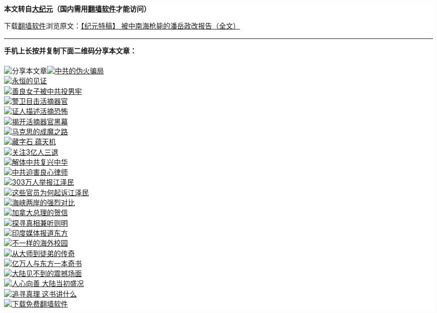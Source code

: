 <strong>本文转自<a href="https://www.epochtimes.com">大纪元</a>（国内需用<a href="https://github.com/qbshnk333/www/blob/master/README.md#8">翻墙软件</a>才能访问）</strong><p>下载<a href="https://github.com/qbshnk333/www/blob/master/README.md#8">翻墙软件</a>浏览原文：<a href="https://www.epochtimes.com/gb/1/7/23/n112027.htm">【纪元特稿】 被中南海枪毙的潘岳政改报告（全文）</a></p><hr>

<strong>手机上长按并复制下面二维码分享本文章：</strong><br><br><img src="https://chart.apis.google.com/chart?cht=qr&chs=240x240&choe=UTF-8&chld=M|2&chl=https://github.com/qbshnk333/djy/blob/master/gb/1/7/23/n112027.md%231" title="分享本文章"></td><td VALIGN=TOP><a href="https://github.com/qbshnk333/djy/blob/master/gb/16/1/21/n4622075.md?dfh#1" target="_blank"><img src="https://raw.githubusercontent.com/qbshnk333/djy/master/gb/300/wei-f1.jpg" title="中共的伪火骗局"  alt="中共的伪火骗局"></a><br><a href="https://github.com/qbshnk333/www/blob/master/README.md?dfh#9" target="_blank"><img src="https://raw.githubusercontent.com/qbshnk333/djy/master/gb/300/yong-h.jpg" title="永恒的见证"  alt="永恒的见证"></a><br><a href="https://github.com/qbshnk333/djy/blob/master/gb/13/9/29/n3974789.md?dfh#1" target="_blank"><img src="https://raw.githubusercontent.com/qbshnk333/djy/master/gb/300/shang-lnz.jpg" title="善良女子被中共投男牢"  alt="善良女子被中共投男牢"></a><br><a href="https://github.com/qbshnk333/djy/blob/master/gb/16/3/16/n4663449.md?dfh#1" target="_blank"><img src="https://raw.githubusercontent.com/qbshnk333/djy/master/gb/300/huo-z3.jpg" title="警卫目击活摘器官"  alt="警卫目击活摘器官"></a><br><a href="https://github.com/qbshnk333/djy/blob/master/gb/16/8/7/n8177641.md?dfh#1" target="_blank"><img src="https://raw.githubusercontent.com/qbshnk333/djy/master/gb/300/huo-z4.jpg" title="证人描述活摘恐怖"  alt="证人描述活摘恐怖"></a><br><a href="https://github.com/qbshnk333/djy/blob/master/gb/10/4/19/n2881569.md?dfh#1" target="_blank"><img src="https://raw.githubusercontent.com/qbshnk333/djy/master/gb/300/huo-z1.jpg" title="揭开活摘器官黑幕"  alt="揭开活摘器官黑幕"></a><br><a href="https://github.com/qbshnk333/djy/blob/master/gb/10/11/7/n3077476.md?dfh#1" target="_blank"><img src="https://raw.githubusercontent.com/qbshnk333/djy/master/gb/300/ma-ks.jpg" title="马克思的成魔之路"  alt="马克思的成魔之路"></a><br><a href="https://github.com/qbshnk333/djy/blob/master/gb/14/6/9/n4173977.md?dfh#1" target="_blank"><img src="https://raw.githubusercontent.com/qbshnk333/djy/master/gb/300/chang-zs.jpg" title="藏字石 蕴天机"  alt="藏字石 蕴天机"></a><br><a href="https://github.com/qbshnk333/djy/blob/master/gb/18/5/10/n10381511.md?dfh#1" target="_blank"><img src="https://raw.githubusercontent.com/qbshnk333/djy/master/gb/300/st1.jpg" title="关注3亿人三退"  alt="关注3亿人三退"></a><br><a href="https://github.com/qbshnk333/djy/blob/master/gb/18/3/21/n10237682.md?dfh#1" target="_blank"><img src="https://raw.githubusercontent.com/qbshnk333/djy/master/gb/300/jie-t.jpg" title="解体中共复兴中华"  alt="解体中共复兴中华"></a><br><a href="https://github.com/qbshnk333/djy/blob/master/gb/9/2/9/n2422991.md?dfh#1" target="_blank"><img src="https://raw.githubusercontent.com/qbshnk333/djy/master/gb/300/gao-zs.jpg" title="中共迫害良心律师"  alt="中共迫害良心律师"></a><br><a href="https://github.com/qbshnk333/djy/blob/master/gb/18/12/9/n10900044.md?dfh#1" target="_blank"><img src="https://raw.githubusercontent.com/qbshnk333/djy/master/gb/300/sj1.jpg" title="303万人举报江泽民"  alt="303万人举报江泽民"></a><br><a href="https://github.com/qbshnk333/djy/blob/master/gb/18/8/28/n10672014.md?dfh#1" target="_blank"><img src="https://raw.githubusercontent.com/qbshnk333/djy/master/gb/300/sj2.jpg" title="这些官员为何起诉江泽民"  alt="这些官员为何起诉江泽民"></a><br><a href="https://github.com/qbshnk333/djy/blob/master/gb/8/12/18/n2367165.md?dfh#1" target="_blank"><img src="https://raw.githubusercontent.com/qbshnk333/djy/master/gb/300/liangan.jpg" title="海峡两岸的强烈对比"  alt="海峡两岸的强烈对比"></a><br><a href="https://github.com/qbshnk333/djy/blob/master/gb/15/12/10/n4593139.md?dfh#1" target="_blank"><img src="https://raw.githubusercontent.com/qbshnk333/djy/master/gb/300/jia-ndzl.jpg" title="加拿大总理的贺信"  alt="加拿大总理的贺信"></a><br><a href="https://github.com/qbshnk333/djy/blob/master/gb/11/6/17/n3289382.md?dfh#1" target="_blank"><img src="https://raw.githubusercontent.com/qbshnk333/djy/master/gb/300/xiao-wd.jpg" title="探寻真相兼听则明"  alt="探寻真相兼听则明"></a><br><a href="https://github.com/qbshnk333/djy/blob/master/gb/18/10/27/n10812623.md?dfh#1" target="_blank"><img src="https://raw.githubusercontent.com/qbshnk333/djy/master/gb/300/yindu.jpg" title="印度媒体报道东方"  alt="印度媒体报道东方"></a><br><a href="https://github.com/qbshnk333/djy/blob/master/gb/18/6/9/n10469652.md?dfh#1" target="_blank"><img src="https://raw.githubusercontent.com/qbshnk333/djy/master/gb/300/xie-j.jpg" title="不一样的海外校园"  alt="不一样的海外校园"></a><br><a href="https://github.com/qbshnk333/djy/blob/master/gb/7/4/5/n1669415.md?dfh#1" target="_blank"><img src="https://raw.githubusercontent.com/qbshnk333/djy/master/gb/300/li-up.jpg" title="从大师到徒弟的传奇"  alt="从大师到徒弟的传奇"></a><br><a href="https://github.com/qbshnk333/djy/blob/master/gb/17/5/26/n9191512.md?dfh#1" target="_blank"><img src="https://raw.githubusercontent.com/qbshnk333/djy/master/gb/300/zfl2.jpg" title="亿万人与东方一本奇书"  alt="亿万人与东方一本奇书"></a><br><a href="https://github.com/qbshnk333/djy/blob/master/gb/13/11/27/n4020290.md?dfh#1" target="_blank"><img src="https://raw.githubusercontent.com/qbshnk333/djy/master/gb/300/zhen-h.jpg" title="大陆见不到的震撼场面"  alt="大陆见不到的震撼场面"></a><br><a href="https://github.com/qbshnk333/djy/blob/master/gb/15/7/17/n4482910.md?dfh#1" target="_blank"><img src="https://raw.githubusercontent.com/qbshnk333/djy/master/gb/300/dalu-sk.jpg" title="人心向善 大陆当初盛况"  alt="人心向善 大陆当初盛况"></a><br><a href="https://github.com/qbshnk333/djy/blob/master/gb/19/1/5/n10955468.md?dfh#1" target="_blank"><img src="https://raw.githubusercontent.com/qbshnk333/djy/master/gb/300/zfl1.jpg" title="追寻真理 这书讲什么"  alt="追寻真理 这书讲什么"></a><br><a href="https://github.com/qbshnk333/www/blob/master/README.md?dfh#1" target="_blank"><img src="https://raw.githubusercontent.com/qbshnk333/djy/master/gb/300/fq1.jpg" title="下载免费翻墙软件"  alt="下载免费翻墙软件"></a><br></td></tr></table>

